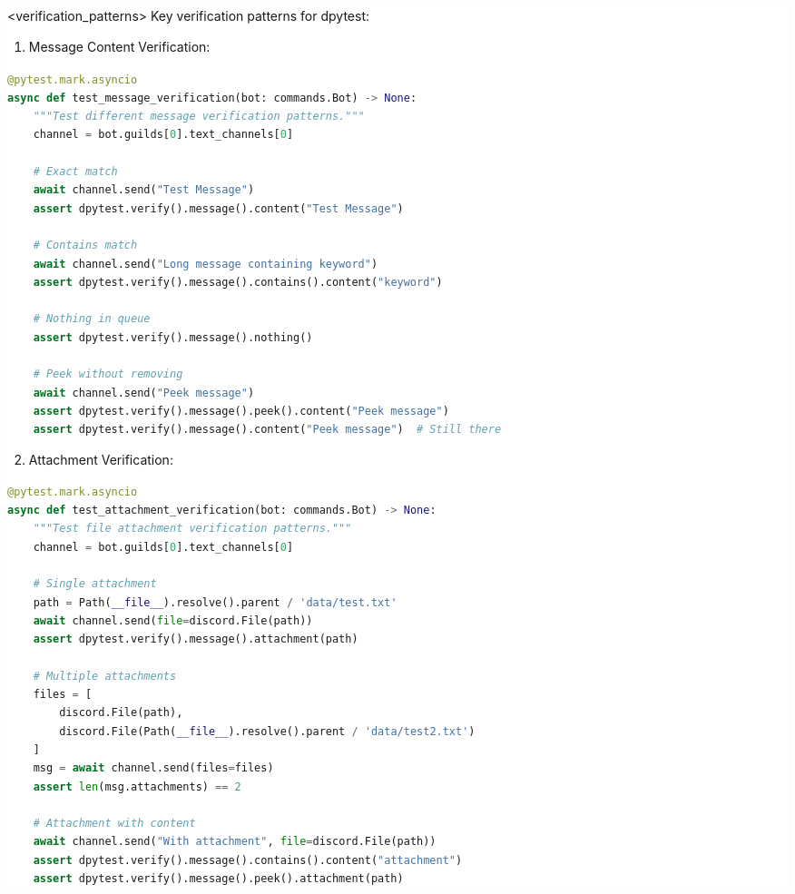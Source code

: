 <verification_patterns>
Key verification patterns for dpytest:

1. Message Content Verification:
```python
@pytest.mark.asyncio
async def test_message_verification(bot: commands.Bot) -> None:
    """Test different message verification patterns."""
    channel = bot.guilds[0].text_channels[0]

    # Exact match
    await channel.send("Test Message")
    assert dpytest.verify().message().content("Test Message")

    # Contains match
    await channel.send("Long message containing keyword")
    assert dpytest.verify().message().contains().content("keyword")

    # Nothing in queue
    assert dpytest.verify().message().nothing()

    # Peek without removing
    await channel.send("Peek message")
    assert dpytest.verify().message().peek().content("Peek message")
    assert dpytest.verify().message().content("Peek message")  # Still there
```

2. Attachment Verification:
```python
@pytest.mark.asyncio
async def test_attachment_verification(bot: commands.Bot) -> None:
    """Test file attachment verification patterns."""
    channel = bot.guilds[0].text_channels[0]

    # Single attachment
    path = Path(__file__).resolve().parent / 'data/test.txt'
    await channel.send(file=discord.File(path))
    assert dpytest.verify().message().attachment(path)

    # Multiple attachments
    files = [
        discord.File(path),
        discord.File(Path(__file__).resolve().parent / 'data/test2.txt')
    ]
    msg = await channel.send(files=files)
    assert len(msg.attachments) == 2

    # Attachment with content
    await channel.send("With attachment", file=discord.File(path))
    assert dpytest.verify().message().contains().content("attachment")
    assert dpytest.verify().message().peek().attachment(path)
```
